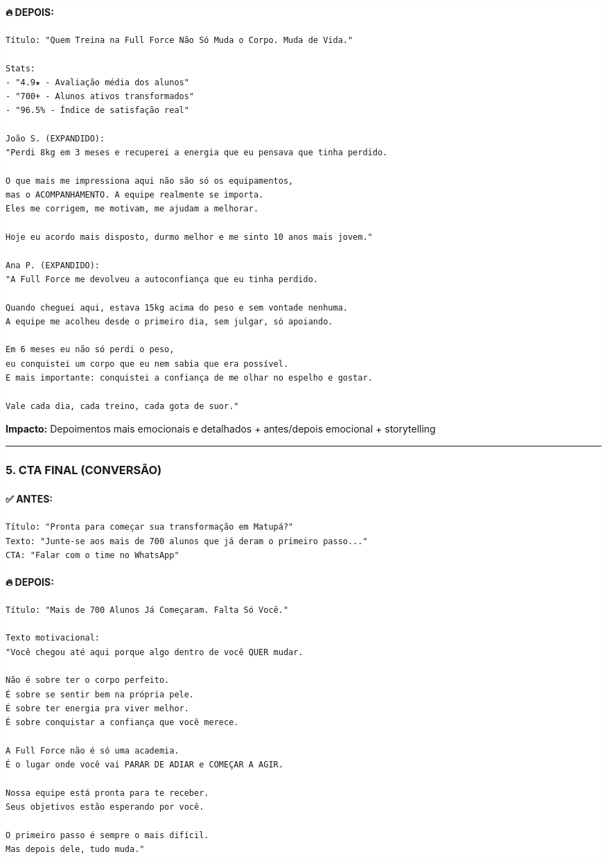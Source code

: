 #### 🔥 DEPOIS:
```
Título: "Quem Treina na Full Force Não Só Muda o Corpo. Muda de Vida."

Stats:
- "4.9★ - Avaliação média dos alunos"
- "700+ - Alunos ativos transformados"
- "96.5% - Índice de satisfação real"

João S. (EXPANDIDO):
"Perdi 8kg em 3 meses e recuperei a energia que eu pensava que tinha perdido.

O que mais me impressiona aqui não são só os equipamentos, 
mas o ACOMPANHAMENTO. A equipe realmente se importa.
Eles me corrigem, me motivam, me ajudam a melhorar.

Hoje eu acordo mais disposto, durmo melhor e me sinto 10 anos mais jovem."

Ana P. (EXPANDIDO):
"A Full Force me devolveu a autoconfiança que eu tinha perdido.

Quando cheguei aqui, estava 15kg acima do peso e sem vontade nenhuma.
A equipe me acolheu desde o primeiro dia, sem julgar, só apoiando.

Em 6 meses eu não só perdi o peso, 
eu conquistei um corpo que eu nem sabia que era possível.
E mais importante: conquistei a confiança de me olhar no espelho e gostar.

Vale cada dia, cada treino, cada gota de suor."
```

**Impacto:** Depoimentos mais emocionais e detalhados + antes/depois emocional + storytelling

---

### **5. CTA FINAL (CONVERSÃO)**

#### ✅ ANTES:
```
Título: "Pronta para começar sua transformação em Matupá?"
Texto: "Junte-se aos mais de 700 alunos que já deram o primeiro passo..."
CTA: "Falar com o time no WhatsApp"
```

#### 🔥 DEPOIS:
```
Título: "Mais de 700 Alunos Já Começaram. Falta Só Você."

Texto motivacional:
"Você chegou até aqui porque algo dentro de você QUER mudar.

Não é sobre ter o corpo perfeito.
É sobre se sentir bem na própria pele.
É sobre ter energia pra viver melhor.
É sobre conquistar a confiança que você merece.

A Full Force não é só uma academia.
É o lugar onde você vai PARAR DE ADIAR e COMEÇAR A AGIR.

Nossa equipe está pronta para te receber.
Seus objetivos estão esperando por você.

O primeiro passo é sempre o mais difícil.
Mas depois dele, tudo muda."

```